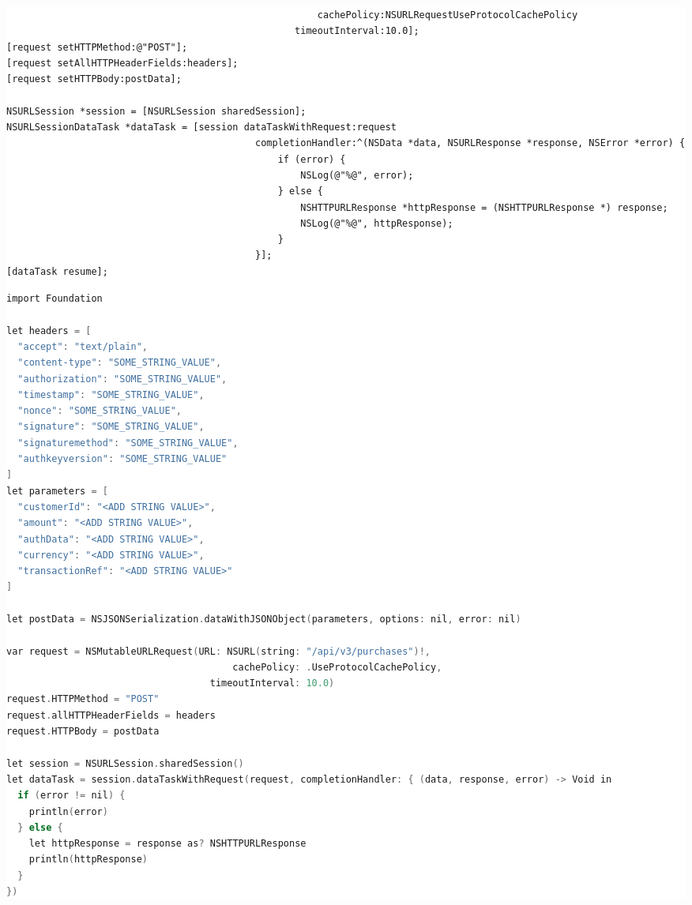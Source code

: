```objective_c
                                                       cachePolicy:NSURLRequestUseProtocolCachePolicy  
                                                   timeoutInterval:10.0];  
[request setHTTPMethod:@"POST"];  
[request setAllHTTPHeaderFields:headers];  
[request setHTTPBody:postData];  
  
NSURLSession *session = [NSURLSession sharedSession];  
NSURLSessionDataTask *dataTask = [session dataTaskWithRequest:request  
                                            completionHandler:^(NSData *data, NSURLResponse *response, NSError *error) {  
                                                if (error) {  
                                                    NSLog(@"%@", error);  
                                                } else {  
                                                    NSHTTPURLResponse *httpResponse = (NSHTTPURLResponse *) response;  
                                                    NSLog(@"%@", httpResponse);  
                                                }  
                                            }];  
[dataTask resume];

```


```c
import Foundation  
  
let headers = [  
  "accept": "text/plain",  
  "content-type": "SOME_STRING_VALUE",  
  "authorization": "SOME_STRING_VALUE",  
  "timestamp": "SOME_STRING_VALUE",  
  "nonce": "SOME_STRING_VALUE",  
  "signature": "SOME_STRING_VALUE",  
  "signaturemethod": "SOME_STRING_VALUE",  
  "authkeyversion": "SOME_STRING_VALUE"  
]  
let parameters = [  
  "customerId": "<ADD STRING VALUE>",  
  "amount": "<ADD STRING VALUE>",  
  "authData": "<ADD STRING VALUE>",  
  "currency": "<ADD STRING VALUE>",  
  "transactionRef": "<ADD STRING VALUE>"  
]  
  
let postData = NSJSONSerialization.dataWithJSONObject(parameters, options: nil, error: nil)  
  
var request = NSMutableURLRequest(URL: NSURL(string: "/api/v3/purchases")!,  
                                        cachePolicy: .UseProtocolCachePolicy,  
                                    timeoutInterval: 10.0)  
request.HTTPMethod = "POST"  
request.allHTTPHeaderFields = headers  
request.HTTPBody = postData  
  
let session = NSURLSession.sharedSession()  
let dataTask = session.dataTaskWithRequest(request, completionHandler: { (data, response, error) -> Void in  
  if (error != nil) {  
    println(error)  
  } else {  
    let httpResponse = response as? NSHTTPURLResponse  
    println(httpResponse)  
  }  
})  
```